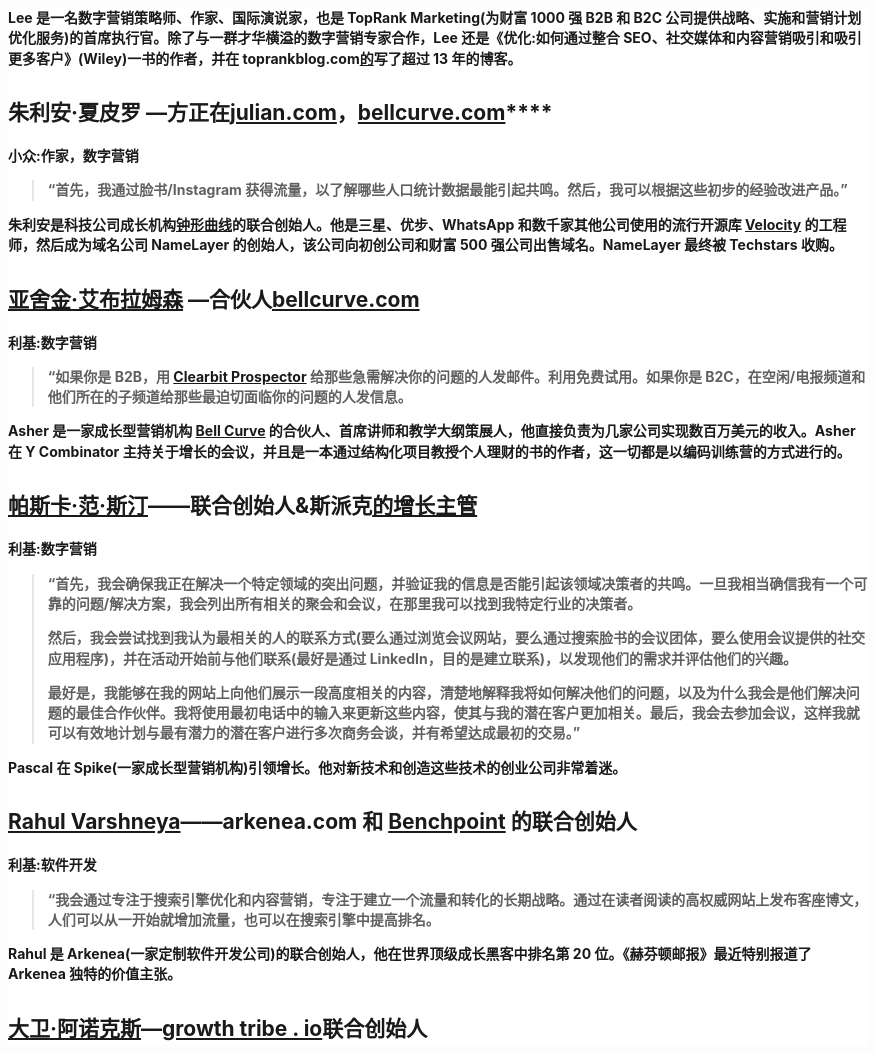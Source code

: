 ****Lee 是一名数字营销策略师、作家、国际演说家，也是 TopRank Marketing(为财富 1000 强 B2B 和 B2C 公司提供战略、实施和营销计划优化服务)的首席执行官。除了与一群才华横溢的数字营销专家合作，Lee 还是《优化:如何通过整合 SEO、社交媒体和内容营销吸引和吸引更多客户》(Wiley)一书的作者，并在 toprankblog.com[的](https://www.toprankblog.com/author/LeeOdden/)写了超过 13 年的博客。****

## ******朱利安·夏皮罗** **—方正在**[**julian.com**](http://julian.com)**，**[**bellcurve.com**](https://www.bellcurve.com/)****

******小众:作家，数字营销******

> ****“首先，我通过脸书/Instagram 获得流量，以了解哪些人口统计数据最能引起共鸣。然后，我可以根据这些初步的经验改进产品。”****

****朱利安是科技公司成长机构[钟形曲线](https://www.bellcurve.com/)的联合创始人。他是三星、优步、WhatsApp 和数千家其他公司使用的流行开源库 [Velocity](https://en.wikipedia.org/wiki/Velocity_(JavaScript_library)) 的工程师，然后成为域名公司 NameLayer 的创始人，该公司向初创公司和财富 500 强公司出售域名。NameLayer 最终被 Techstars 收购。****

## ****[**亚舍金·艾布拉姆森**](https://twitter.com/akingabramson) **—合伙人**[**bellcurve.com**](http://bellcurve.com/training)****

******利基:数字营销******

> ****“如果你是 B2B，用 [Clearbit Prospector](https://clearbit.com/prospector) 给那些急需解决你的问题的人发邮件。利用免费试用。如果你是 B2C，在空闲/电报频道和他们所在的子频道给那些最迫切面临你的问题的人发信息。****

****Asher 是一家成长型营销机构 [Bell Curve](http://bellcurve.com/) 的合伙人、首席讲师和教学大纲策展人，他直接负责为几家公司实现数百万美元的收入。Asher 在 Y Combinator 主持关于增长的会议，并且是一本通过结构化项目教授个人理财的书的作者，这一切都是以编码训练营的方式进行的。****

## ****[帕斯卡·范·斯汀](https://twitter.com/pascalvansteen)——联合创始人&斯派克[的增长主管](http://wespikegrowth.io)****

******利基:数字营销******

> ****“首先，我会确保我正在解决一个特定领域的突出问题，并验证我的信息是否能引起该领域决策者的共鸣。一旦我相当确信我有一个可靠的问题/解决方案，我会列出所有相关的聚会和会议，在那里我可以找到我特定行业的决策者。****
> 
> ****然后，我会尝试找到我认为最相关的人的联系方式(要么通过浏览会议网站，要么通过搜索脸书的会议团体，要么使用会议提供的社交应用程序)，并在活动开始前与他们联系(最好是通过 LinkedIn，目的是建立联系)，以发现他们的需求并评估他们的兴趣。****
> 
> ****最好是，我能够在我的网站上向他们展示一段高度相关的内容，清楚地解释我将如何解决他们的问题，以及为什么我会是他们解决问题的最佳合作伙伴。我将使用最初电话中的输入来更新这些内容，使其与我的潜在客户更加相关。最后，我会去参加会议，这样我就可以有效地计划与最有潜力的潜在客户进行多次商务会谈，并有希望达成最初的交易。”****

****Pascal 在 Spike(一家成长型营销机构)引领增长。他对新技术和创造这些技术的创业公司非常着迷。****

## ****[Rahul Varshneya](https://twitter.com/rahulvarshneya)——arkenea.com 和 [Benchpoint](https://benchpoint.com/) 的联合创始人****

******利基:软件开发******

> ****“我会通过专注于搜索引擎优化和内容营销，专注于建立一个流量和转化的长期战略。通过在读者阅读的高权威网站上发布客座博文，人们可以从一开始就增加流量，也可以在搜索引擎中提高排名。****

****Rahul 是 Arkenea(一家定制软件开发公司)的联合创始人，他在世界顶级成长黑客中排名第 20 位。《赫芬顿邮报》最近特别报道了 Arkenea 独特的价值主张。****

## ****[**大卫·阿诺克斯**](https://twitter.com/darnocks)**—**[**growth tribe . io**](http://growthtribe.io)联合创始人****
